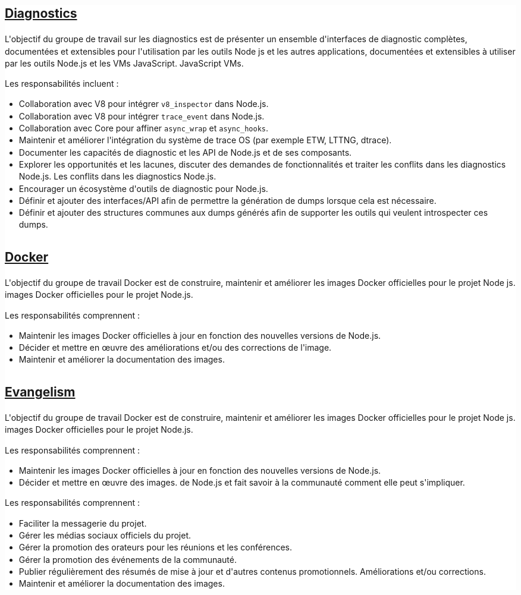 ## [Diagnostics](https://github.com/nodejs/diagnostics)

L'objectif du groupe de travail sur les diagnostics est de présenter un ensemble d'interfaces de diagnostic complètes, documentées et extensibles pour l'utilisation par les outils Node js et les autres applications,
documentées et extensibles à utiliser par les outils Node.js et les VMs JavaScript.
JavaScript VMs.

Les responsabilités incluent :

* Collaboration avec V8 pour intégrer `v8_inspector` dans Node.js.
* Collaboration avec V8 pour intégrer `trace_event` dans Node.js.
* Collaboration avec Core pour affiner `async_wrap` et `async_hooks`.
* Maintenir et améliorer l'intégration du système de trace OS (par exemple ETW, LTTNG, dtrace).
* Documenter les capacités de diagnostic et les API de Node.js et de ses composants.
* Explorer les opportunités et les lacunes, discuter des demandes de fonctionnalités et traiter les conflits dans les diagnostics Node.js. Les conflits dans les diagnostics Node.js.
* Encourager un écosystème d'outils de diagnostic pour Node.js.
* Définir et ajouter des interfaces/API afin de permettre la génération de dumps lorsque cela est nécessaire.
* Définir et ajouter des structures communes aux dumps générés afin de supporter les outils qui veulent introspecter ces dumps.

## [Docker](https://github.com/nodejs/docker-node)

L'objectif du groupe de travail Docker est de construire, maintenir et améliorer les images Docker officielles pour le projet Node js.
images Docker officielles pour le projet Node.js.

Les responsabilités comprennent :

* Maintenir les images Docker officielles à jour en fonction des nouvelles versions de Node.js.
* Décider et mettre en œuvre des améliorations et/ou des corrections de l'image.
* Maintenir et améliorer la documentation des images.

## [Evangelism](https://github.com/nodejs/evangelism)

L'objectif du groupe de travail Docker est de construire, maintenir et améliorer les images Docker officielles pour le projet Node js.
images Docker officielles pour le projet Node.js.

Les responsabilités comprennent :

* Maintenir les images Docker officielles à jour en fonction des nouvelles versions de Node.js.
* Décider et mettre en œuvre des images.
de Node.js et fait savoir à la communauté comment elle peut s'impliquer.

Les responsabilités comprennent :

* Faciliter la messagerie du projet.
* Gérer les médias sociaux officiels du projet.
* Gérer la promotion des orateurs pour les réunions et les conférences.
* Gérer la promotion des événements de la communauté.
* Publier régulièrement des résumés de mise à jour et d'autres contenus promotionnels.
  Améliorations et/ou corrections.
* Maintenir et améliorer la documentation des images.

